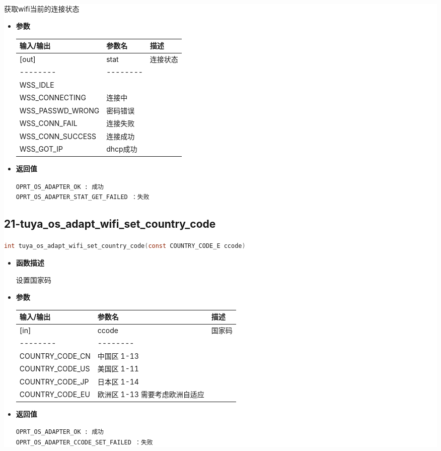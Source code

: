   获取wifi当前的连接状态

- **参数**

  | 输入/输出 |  参数名  |  描述  |
  |--------|--------|--------|
  | [out] | stat | 连接状态 |
  |--------|--------|
  | WSS_IDLE |  |
  | WSS_CONNECTING | 连接中 |
  | WSS_PASSWD_WRONG | 密码错误 |
  | WSS_CONN_FAIL | 连接失败 |
  | WSS_CONN_SUCCESS | 连接成功 |
  | WSS_GOT_IP | dhcp成功 |

- **返回值**

  ```
  OPRT_OS_ADAPTER_OK : 成功
  OPRT_OS_ADAPTER_STAT_GET_FAILED ：失败
  ```

## 21-tuya_os_adapt_wifi_set_country_code

```c
int tuya_os_adapt_wifi_set_country_code(const COUNTRY_CODE_E ccode)
```

- **函数描述**

  设置国家码

- **参数**

  | 输入/输出 |  参数名  |  描述  |
  |--------|--------|--------|
  | [in] | ccode | 国家码 |
  |--------|--------|
  | COUNTRY_CODE_CN | 中国区 1-13 |
  | COUNTRY_CODE_US | 美国区 1-11 |
  | COUNTRY_CODE_JP | 日本区 1-14 |
  | COUNTRY_CODE_EU | 欧洲区 1-13 需要考虑欧洲自适应 |
  
- **返回值**

  ```
  OPRT_OS_ADAPTER_OK : 成功
  OPRT_OS_ADAPTER_CCODE_SET_FAILED ：失败
  ```
  